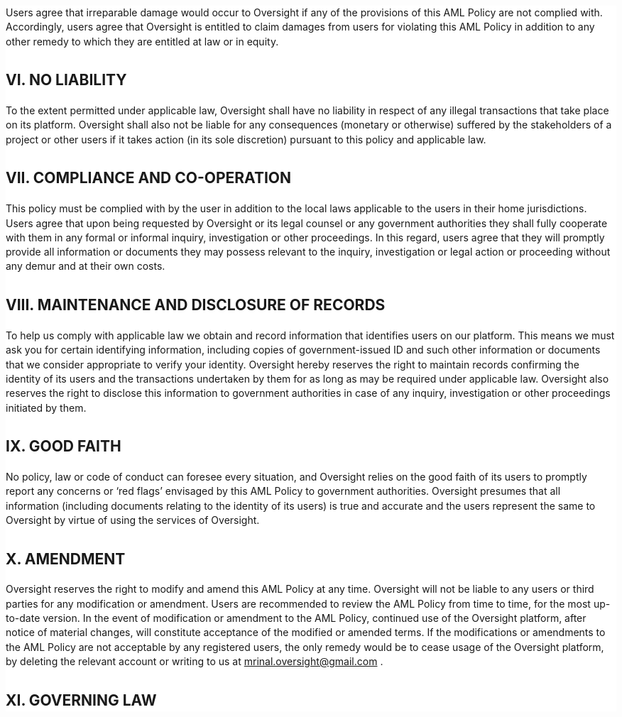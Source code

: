  Users agree that irreparable damage would occur to Oversight if any of the provisions of this AML Policy are not complied with. Accordingly, users agree that Oversight is entitled to claim damages from users for violating this AML Policy in addition to any other remedy to which they are entitled at law or in equity.

##  **VI. NO LIABILITY**

 To the extent permitted under applicable law, Oversight shall have no liability in respect of any illegal transactions that take place on its platform. Oversight shall also not be liable for any consequences \(monetary or otherwise\) suffered by the stakeholders of a project or other users if it takes action \(in its sole discretion\) pursuant to this policy and applicable law.

##  **VII. COMPLIANCE AND CO-OPERATION**

 This policy must be complied with by the user in addition to the local laws applicable to the users in their home jurisdictions. Users agree that upon being requested by Oversight or its legal counsel or any government authorities they shall fully cooperate with them in any formal or informal inquiry, investigation or other proceedings. In this regard, users agree that they will promptly provide all information or documents they may possess relevant to the inquiry, investigation or legal action or proceeding without any demur and at their own costs.

##  **VIII. MAINTENANCE AND DISCLOSURE OF RECORDS**

 To help us comply with applicable law we obtain and record information that identifies users on our platform. This means we must ask you for certain identifying information, including copies of government-issued ID and such other information or documents that we consider appropriate to verify your identity. Oversight hereby reserves the right to maintain records confirming the identity of its users and the transactions undertaken by them for as long as may be required under applicable law. Oversight also reserves the right to disclose this information to government authorities in case of any inquiry, investigation or other proceedings initiated by them.

##  **IX. GOOD FAITH**

 No policy, law or code of conduct can foresee every situation, and Oversight relies on the good faith of its users to promptly report any concerns or ‘red flags’ envisaged by this AML Policy to government authorities. Oversight presumes that all information \(including documents relating to the identity  of its users\) is true and accurate and the users represent the same to Oversight by virtue of using the services of Oversight.

##  **X. AMENDMENT**

 Oversight reserves the right to modify and amend this AML Policy at any time. Oversight will not be liable to any users or third parties for any modification or amendment. Users are recommended to review the AML Policy from time to time, for the most up-to-date version. In the event of modification or amendment to the AML Policy, continued use of the Oversight platform, after notice of material changes, will constitute acceptance of the modified or amended terms. If the modifications or amendments to the AML Policy are not acceptable by any registered users, the only remedy would be to cease usage of the Oversight platform, by deleting the relevant account or writing to us at [mrinal.oversight@gmail.com](mailto:info@ketto.org) .

##  **XI. GOVERNING LAW**
